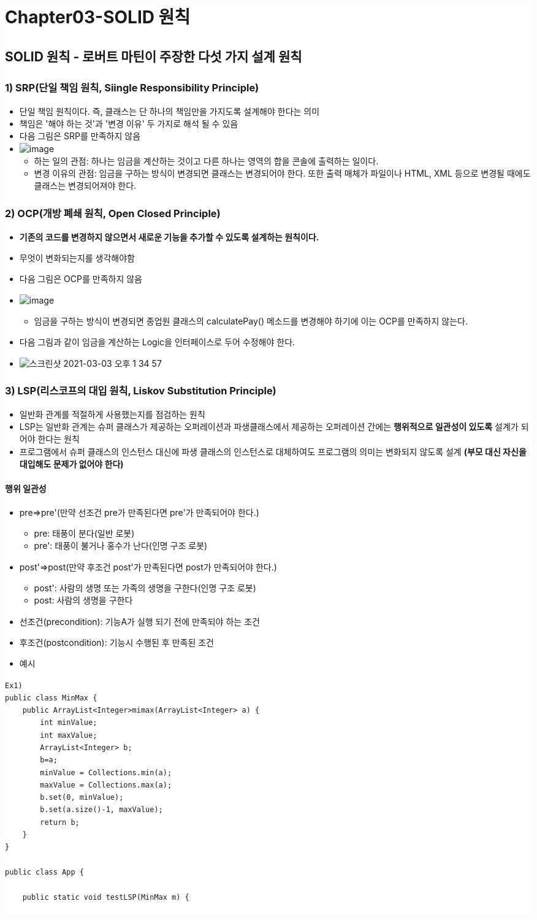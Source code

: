 # Chapter03-SOLID 원칙

## SOLID 원칙 - 로버트 마틴이 주장한 다섯 가지 설계 원칙

### 1) SRP(단일 책임 원칙, Siingle Responsibility Principle)
- 단일 책임 원칙이다. 즉, 클래스는 단 하나의 책임만을 가지도록 설계해야 한다는 의미
- 책임은 '해야 하는 것'과 '변경 이유' 두 가지로 해석 될 수 있음
- 다음 그림은 SRP를 만족하지 않음<br>
- ![image](https://user-images.githubusercontent.com/44339530/109752623-14872480-7c24-11eb-96dd-86106a3b01c9.png)<br>
    - 하는 일의 관점: 하나는 임금을 계산하는 것이고 다른 하나는 영역의 합을 콘솔에 출력하는 일이다.
    - 변경 이유의 관점: 임금을 구하는 방식이 변경되면 클래스는 변경되어야 한다. 또한 출력 매체가 파일이나 HTML, XML 등으로 변경될 때에도 클래스는 변경되어져야 한다.

### 2) OCP(개방 폐쇄 원칙, Open Closed Principle)
- <b>기존의 코드를 변경하지 않으면서 새로운 기능을 추가할 수 있도록 설계하는 원칙이다.</b>
- 무엇이 변화되는지를 생각해야함
- 다음 그림은 OCP를 만족하지 않음<br>
- ![image](https://user-images.githubusercontent.com/44339530/109752916-9e36f200-7c24-11eb-83f9-439729ec0e45.png)<br>
    - 임금을 구하는 방식이 변경되면 종업원 클래스의 calculatePay() 메소드를 변경해야 하기에 이는 OCP를 만족하지 않는다.

- 다음 그림과 같이 임금을 계산하는 Logic을 인터페이스로 두어 수정해야 한다.<br>
- <img width="775" alt="스크린샷 2021-03-03 오후 1 34 57" src="https://user-images.githubusercontent.com/44339530/109753236-4056da00-7c25-11eb-9b5c-1d8ec415bad7.png"><br>

### 3) LSP(리스코프의 대입 원칙, Liskov Substitution Principle)
- 일반화 관계를 적절하게 사용했는지를 점검하는 원칙
- LSP는 일반화 관계는 슈퍼 클래스가 제공하는 오퍼레이션과 파생클래스에서 제공하는 오퍼레이션 간에는 <b>행위적으로 일관성이 있도록</b> 설계가 되어야 한다는 원칙
- 프로그램에서 슈퍼 클래스의 인스턴스 대신에 파생 클래스의 인스턴스로 대체하여도 프로그램의 의미는 변화되지 않도록 설계 <b>(부모 대신 자신을 대입해도 문제가 없어야 한다)</b>

#### 행위 일관성
- pre⇒pre'(만약 선조건 pre가 만족된다면 pre'가 만족되어야 한다.)
    - pre: 태풍이 분다(일반 로봇)
    - pre': 태풍이 불거나 홍수가 난다(인명 구조 로봇)
- post'⇒post(만약 후조건 post'가 만족된다면 post가 만족되어야 한다.)
    - post': 사람의 생명 또는 가족의 생명을 구한다(인명 구조 로봇)
    - post: 사람의 생명을 구한다
- 선조건(precondition): 기능A가 실행 되기 전에 만족되야 하는 조건
- 후조건(postcondition): 기능시 수행된 후 만족된 조건

- 예시
~~~
Ex1)
public class MinMax {
	public ArrayList<Integer>mimax(ArrayList<Integer> a) {
		int minValue;
		int maxValue;
		ArrayList<Integer> b;
		b=a;
		minValue = Collections.min(a);
		maxValue = Collections.max(a);
		b.set(0, minValue);
		b.set(a.size()-1, maxValue);
		return b;
	}
}

public class App {
	
	public static void testLSP(MinMax m) {
	
~~~